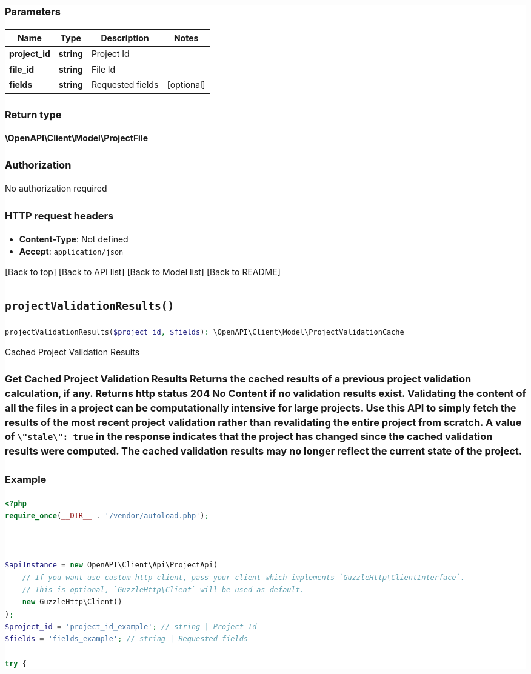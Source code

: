 ### Parameters

| Name | Type | Description  | Notes |
| ------------- | ------------- | ------------- | ------------- |
| **project_id** | **string**| Project Id | |
| **file_id** | **string**| File Id | |
| **fields** | **string**| Requested fields | [optional] |

### Return type

[**\OpenAPI\Client\Model\ProjectFile**](../Model/ProjectFile.md)

### Authorization

No authorization required

### HTTP request headers

- **Content-Type**: Not defined
- **Accept**: `application/json`

[[Back to top]](#) [[Back to API list]](../../README.md#endpoints)
[[Back to Model list]](../../README.md#models)
[[Back to README]](../../README.md)

## `projectValidationResults()`

```php
projectValidationResults($project_id, $fields): \OpenAPI\Client\Model\ProjectValidationCache
```

Cached Project Validation Results

### Get Cached Project Validation Results  Returns the cached results of a previous project validation calculation, if any. Returns http status 204 No Content if no validation results exist.  Validating the content of all the files in a project can be computationally intensive for large projects. Use this API to simply fetch the results of the most recent project validation rather than revalidating the entire project from scratch.  A value of `\"stale\": true` in the response indicates that the project has changed since the cached validation results were computed. The cached validation results may no longer reflect the current state of the project.

### Example

```php
<?php
require_once(__DIR__ . '/vendor/autoload.php');



$apiInstance = new OpenAPI\Client\Api\ProjectApi(
    // If you want use custom http client, pass your client which implements `GuzzleHttp\ClientInterface`.
    // This is optional, `GuzzleHttp\Client` will be used as default.
    new GuzzleHttp\Client()
);
$project_id = 'project_id_example'; // string | Project Id
$fields = 'fields_example'; // string | Requested fields

try {
```